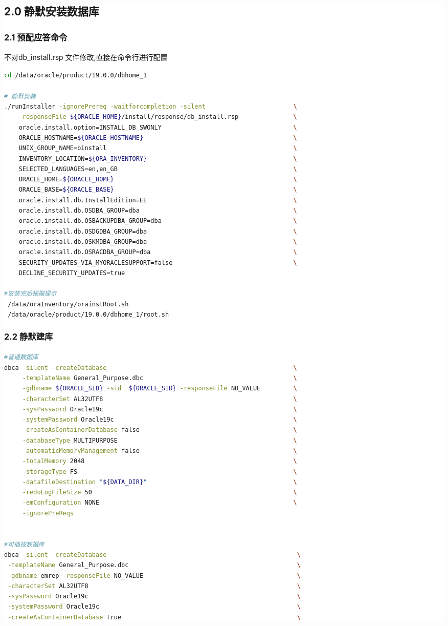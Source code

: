 

## 2.0 静默安装数据库

### 2.1 预配应答命令

不对db_install.rsp 文件修改,直接在命令行进行配置

```bash
cd /data/oracle/product/19.0.0/dbhome_1

# 静默安装
./runInstaller -ignorePrereq -waitforcompletion -silent                        \
    -responseFile ${ORACLE_HOME}/install/response/db_install.rsp               \
    oracle.install.option=INSTALL_DB_SWONLY                                    \
    ORACLE_HOSTNAME=${ORACLE_HOSTNAME}                                         \
    UNIX_GROUP_NAME=oinstall                                                   \
    INVENTORY_LOCATION=${ORA_INVENTORY}                                        \
    SELECTED_LANGUAGES=en,en_GB                                                \
    ORACLE_HOME=${ORACLE_HOME}                                                 \
    ORACLE_BASE=${ORACLE_BASE}                                                 \
    oracle.install.db.InstallEdition=EE                                        \
    oracle.install.db.OSDBA_GROUP=dba                                          \
    oracle.install.db.OSBACKUPDBA_GROUP=dba                                    \
    oracle.install.db.OSDGDBA_GROUP=dba                                        \
    oracle.install.db.OSKMDBA_GROUP=dba                                        \
    oracle.install.db.OSRACDBA_GROUP=dba                                       \
    SECURITY_UPDATES_VIA_MYORACLESUPPORT=false                                 \
    DECLINE_SECURITY_UPDATES=true

#安装完后根据提示
 /data/oraInventory/orainstRoot.sh	
 /data/oracle/product/19.0.0/dbhome_1/root.sh
```



### 2.2 静默建库

```bash
#普通数据库
dbca -silent -createDatabase                                                   \
     -templateName General_Purpose.dbc                                         \
     -gdbname ${ORACLE_SID} -sid  ${ORACLE_SID} -responseFile NO_VALUE         \
     -characterSet AL32UTF8                                                    \
     -sysPassword Oracle19c                                                    \
     -systemPassword Oracle19c                                                 \
     -createAsContainerDatabase false                                          \
	 -databaseType MULTIPURPOSE                                                \
     -automaticMemoryManagement false                                          \
     -totalMemory 2048                                                         \
     -storageType FS                                                           \
     -datafileDestination "${DATA_DIR}"                                        \
     -redoLogFileSize 50                                                       \
     -emConfiguration NONE                                                     \
     -ignorePreReqs
     

#可插拔数据库
dbca -silent -createDatabase 													\
 -templateName General_Purpose.dbc 												\
 -gdbname emrep -responseFile NO_VALUE 											\
 -characterSet AL32UTF8 														\
 -sysPassword Oracle19c 														\
 -systemPassword Oracle19c 														\
 -createAsContainerDatabase true 												\
```